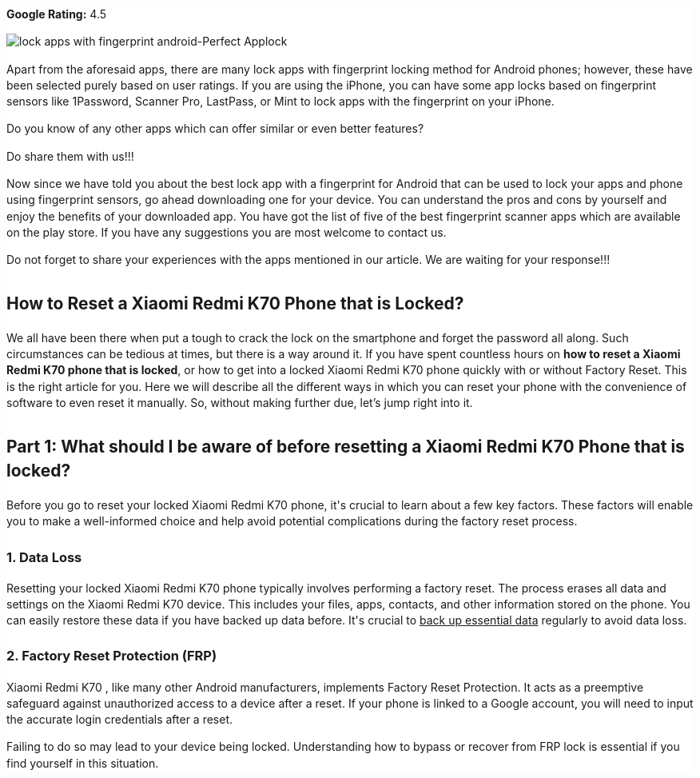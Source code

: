 **Google Rating:** 4.5

![lock apps with fingerprint android-Perfect Applock](https://images.wondershare.com/drfone/article/2017/10/15090399729810.jpg)

Apart from the aforesaid apps, there are many lock apps with fingerprint locking method for Android phones; however, these have been selected purely based on user ratings. If you are using the iPhone, you can have some app locks based on fingerprint sensors like 1Password, Scanner Pro, LastPass, or Mint to lock apps with the fingerprint on your iPhone.

Do you know of any other apps which can offer similar or even better features?

Do share them with us!!!

Now since we have told you about the best lock app with a fingerprint for Android that can be used to lock your apps and phone using fingerprint sensors, go ahead downloading one for your device. You can understand the pros and cons by yourself and enjoy the benefits of your downloaded app. You have got the list of five of the best fingerprint scanner apps which are available on the play store. If you have any suggestions you are most welcome to contact us.

Do not forget to share your experiences with the apps mentioned in our article. We are waiting for your response!!!

## How to Reset a Xiaomi Redmi K70 Phone that is Locked?

We all have been there when put a tough to crack the lock on the smartphone and forget the password all along. Such circumstances can be tedious at times, but there is a way around it. If you have spent countless hours on **how to reset a Xiaomi Redmi K70  phone that is locked**, or how to get into a locked Xiaomi Redmi K70  phone quickly with or without Factory Reset. This is the right article for you. Here we will describe all the different ways in which you can reset your phone with the convenience of software to even reset it manually. So, without making further due, let’s jump right into it.

## Part 1: What should I be aware of before resetting a Xiaomi Redmi K70  Phone that is locked?

Before you go to reset your locked Xiaomi Redmi K70  phone, it's crucial to learn about a few key factors. These factors will enable you to make a well-informed choice and help avoid potential complications during the factory reset process.

### 1\. Data Loss

Resetting your locked Xiaomi Redmi K70  phone typically involves performing a factory reset. The process erases all data and settings on the Xiaomi Redmi K70 device. This includes your files, apps, contacts, and other information stored on the phone. You can easily restore these data if you have backed up data before. It's crucial to [back up essential data](https://tools.techidaily.com/wondershare/drfone/android-backup-and-restore/) regularly to avoid data loss.

### 2\. Factory Reset Protection (FRP)

Xiaomi Redmi K70 , like many other Android manufacturers, implements Factory Reset Protection. It acts as a preemptive safeguard against unauthorized access to a device after a reset. If your phone is linked to a Google account, you will need to input the accurate login credentials after a reset.

Failing to do so may lead to your device being locked. Understanding how to bypass or recover from FRP lock is essential if you find yourself in this situation.
